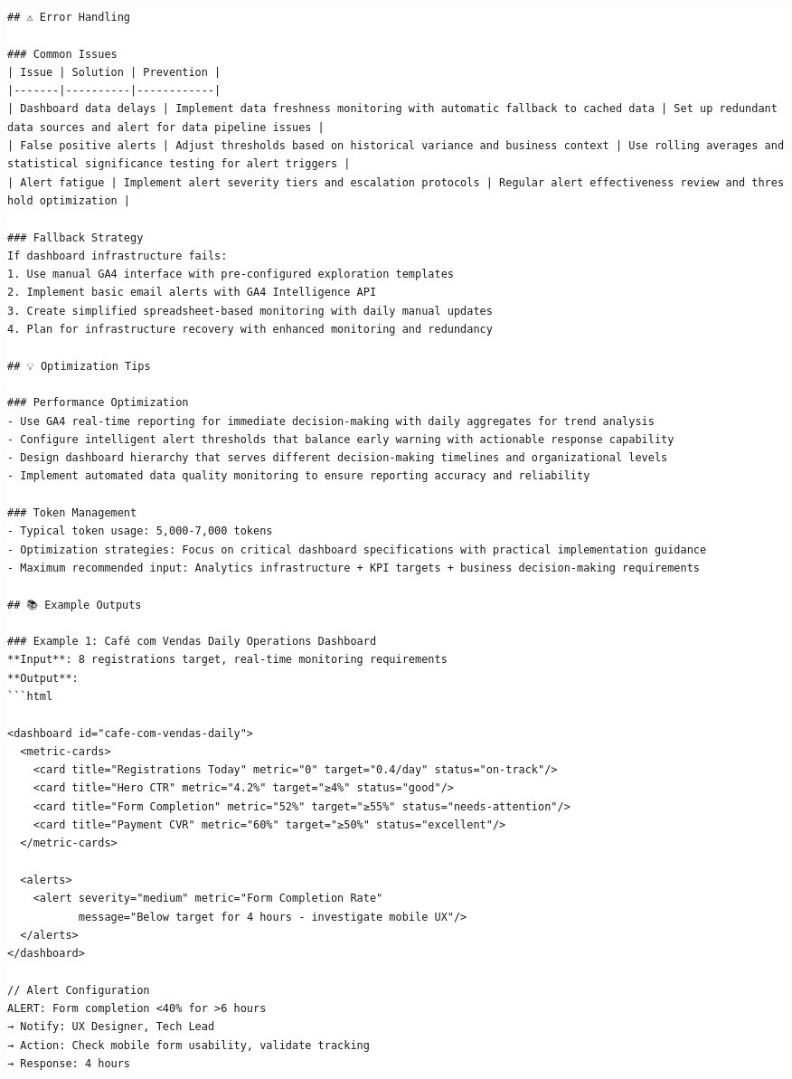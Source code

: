 ```
## ⚠️ Error Handling

### Common Issues
| Issue | Solution | Prevention |
|-------|----------|------------|
| Dashboard data delays | Implement data freshness monitoring with automatic fallback to cached data | Set up redundant data sources and alert for data pipeline issues |
| False positive alerts | Adjust thresholds based on historical variance and business context | Use rolling averages and statistical significance testing for alert triggers |
| Alert fatigue | Implement alert severity tiers and escalation protocols | Regular alert effectiveness review and threshold optimization |

### Fallback Strategy
If dashboard infrastructure fails:
1. Use manual GA4 interface with pre-configured exploration templates
2. Implement basic email alerts with GA4 Intelligence API
3. Create simplified spreadsheet-based monitoring with daily manual updates
4. Plan for infrastructure recovery with enhanced monitoring and redundancy

## 💡 Optimization Tips

### Performance Optimization
- Use GA4 real-time reporting for immediate decision-making with daily aggregates for trend analysis
- Configure intelligent alert thresholds that balance early warning with actionable response capability
- Design dashboard hierarchy that serves different decision-making timelines and organizational levels
- Implement automated data quality monitoring to ensure reporting accuracy and reliability

### Token Management
- Typical token usage: 5,000-7,000 tokens
- Optimization strategies: Focus on critical dashboard specifications with practical implementation guidance
- Maximum recommended input: Analytics infrastructure + KPI targets + business decision-making requirements

## 📚 Example Outputs

### Example 1: Café com Vendas Daily Operations Dashboard
**Input**: 8 registrations target, real-time monitoring requirements
**Output**: 
```html

<dashboard id="cafe-com-vendas-daily">
  <metric-cards>
    <card title="Registrations Today" metric="0" target="0.4/day" status="on-track"/>
    <card title="Hero CTR" metric="4.2%" target="≥4%" status="good"/>
    <card title="Form Completion" metric="52%" target="≥55%" status="needs-attention"/>
    <card title="Payment CVR" metric="60%" target="≥50%" status="excellent"/>
  </metric-cards>
  
  <alerts>
    <alert severity="medium" metric="Form Completion Rate" 
           message="Below target for 4 hours - investigate mobile UX"/>
  </alerts>
</dashboard>

// Alert Configuration
ALERT: Form completion <40% for >6 hours
→ Notify: UX Designer, Tech Lead
→ Action: Check mobile form usability, validate tracking
→ Response: 4 hours
```